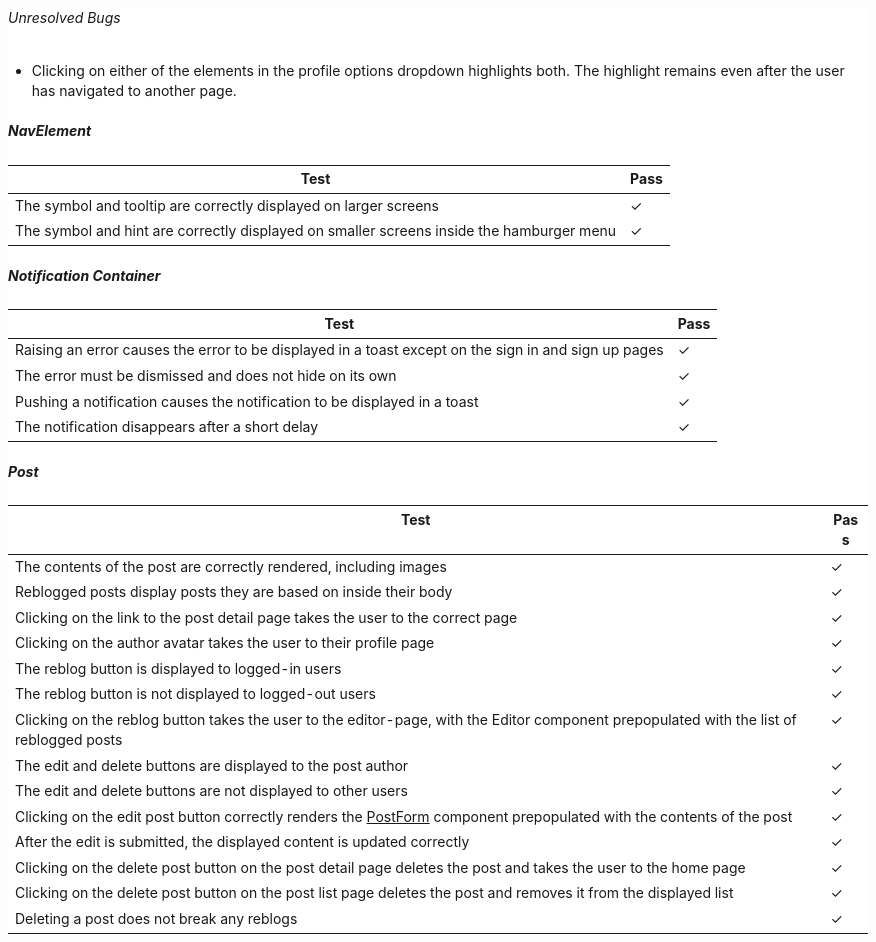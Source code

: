 ###### Unresolved Bugs

- Clicking on either of the elements in the profile options dropdown highlights both. The highlight remains even after the user has navigated to another page.

##### NavElement

| Test                                                                                     | Pass |
| ---------------------------------------------------------------------------------------- | ---- |
| The symbol and tooltip are correctly displayed on larger screens                         | ✓    |
| The symbol and hint are correctly displayed on smaller screens inside the hamburger menu | ✓    |

##### Notification Container

| Test                                                                                                 | Pass |
| ---------------------------------------------------------------------------------------------------- | ---- |
| Raising an error causes the error to be displayed in a toast except on the sign in and sign up pages | ✓    |
| The error must be dismissed and does not hide on its own                                             | ✓    |
| Pushing a notification causes the notification to be displayed in a toast                            | ✓    |
| The notification disappears after a short delay                                                      | ✓    |

##### Post

| Test                                                                                                                                     | Pass |
| ---------------------------------------------------------------------------------------------------------------------------------------- | ---- |
| The contents of the post are correctly rendered, including images                                                                        | ✓    |
| Reblogged posts display posts they are based on inside their body                                                                        | ✓    |
| Clicking on the link to the post detail page takes the user to the correct page                                                          | ✓    |
| Clicking on the author avatar takes the user to their profile page                                                                       | ✓    |
| The reblog button is displayed to logged-in users                                                                                        | ✓    |
| The reblog button is not displayed to logged-out users                                                                                   | ✓    |
| Clicking on the reblog button takes the user to the editor-page, with the Editor component prepopulated with the list of reblogged posts | ✓    |
| The edit and delete buttons are displayed to the post author                                                                             | ✓    |
| The edit and delete buttons are not displayed to other users                                                                             | ✓    |
| Clicking on the edit post button correctly renders the [PostForm](#postform) component prepopulated with the contents of the post        | ✓    |
| After the edit is submitted, the displayed content is updated correctly                                                                  | ✓    |
| Clicking on the delete post button on the post detail page deletes the post and takes the user to the home page                          | ✓    |
| Clicking on the delete post button on the post list page deletes the post and removes it from the displayed list                         | ✓    |
| Deleting a post does not break any reblogs                                                                                               | ✓    |
